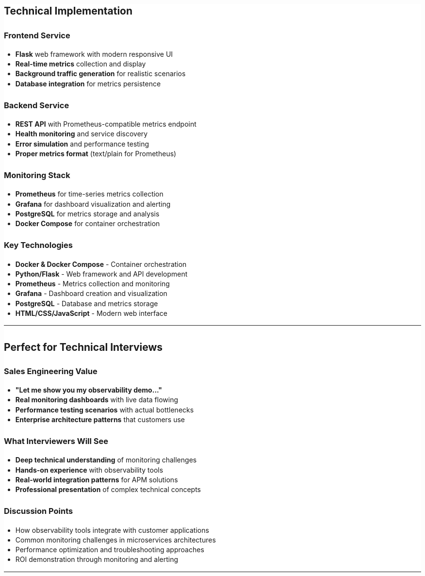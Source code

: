 
## Technical Implementation

### **Frontend Service**
- **Flask** web framework with modern responsive UI
- **Real-time metrics** collection and display
- **Background traffic generation** for realistic scenarios
- **Database integration** for metrics persistence

### **Backend Service** 
- **REST API** with Prometheus-compatible metrics endpoint
- **Health monitoring** and service discovery
- **Error simulation** and performance testing
- **Proper metrics format** (text/plain for Prometheus)

### **Monitoring Stack**
- **Prometheus** for time-series metrics collection
- **Grafana** for dashboard visualization and alerting
- **PostgreSQL** for metrics storage and analysis
- **Docker Compose** for container orchestration

### **Key Technologies**
- **Docker & Docker Compose** - Container orchestration
- **Python/Flask** - Web framework and API development
- **Prometheus** - Metrics collection and monitoring
- **Grafana** - Dashboard creation and visualization
- **PostgreSQL** - Database and metrics storage
- **HTML/CSS/JavaScript** - Modern web interface

---

## Perfect for Technical Interviews

### **Sales Engineering Value**
- **"Let me show you my observability demo..."**
- **Real monitoring dashboards** with live data flowing
- **Performance testing scenarios** with actual bottlenecks
- **Enterprise architecture patterns** that customers use

### **What Interviewers Will See**
- **Deep technical understanding** of monitoring challenges
- **Hands-on experience** with observability tools
- **Real-world integration patterns** for APM solutions
- **Professional presentation** of complex technical concepts

### **Discussion Points**
- How observability tools integrate with customer applications
- Common monitoring challenges in microservices architectures  
- Performance optimization and troubleshooting approaches
- ROI demonstration through monitoring and alerting

---